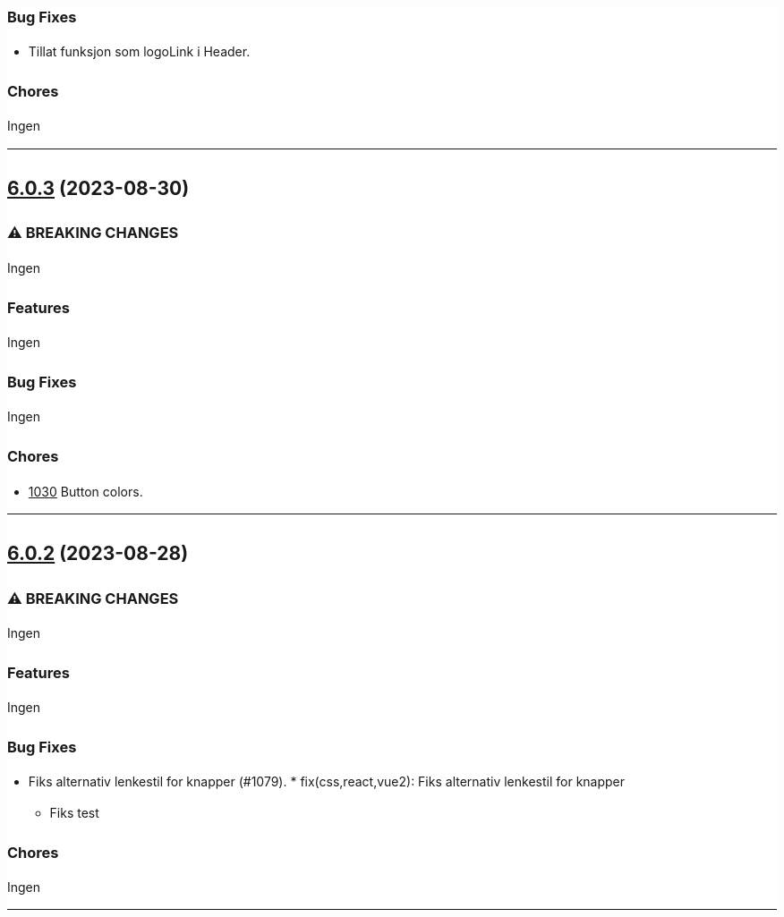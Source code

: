 ### Bug Fixes
* Tillat funksjon som logoLink i Header. 


### Chores
Ingen

---


## [6.0.3](https://github.com/oslokommune/punkt/compare/6.0.2...6.0.3) (2023-08-30)

### ⚠ BREAKING CHANGES
Ingen

### Features
Ingen

### Bug Fixes
Ingen

### Chores
* [1030](https://github.com/oslokommune/punkt/issues/1030) Button colors. 


---


## [6.0.2](https://github.com/oslokommune/punkt/compare/6.0.1...6.0.2) (2023-08-28)

### ⚠ BREAKING CHANGES
Ingen

### Features
Ingen

### Bug Fixes
* Fiks alternativ lenkestil for knapper (#1079). * fix(css,react,vue2): Fiks alternativ lenkestil for knapper
  
  * Fiks test


### Chores
Ingen

---

